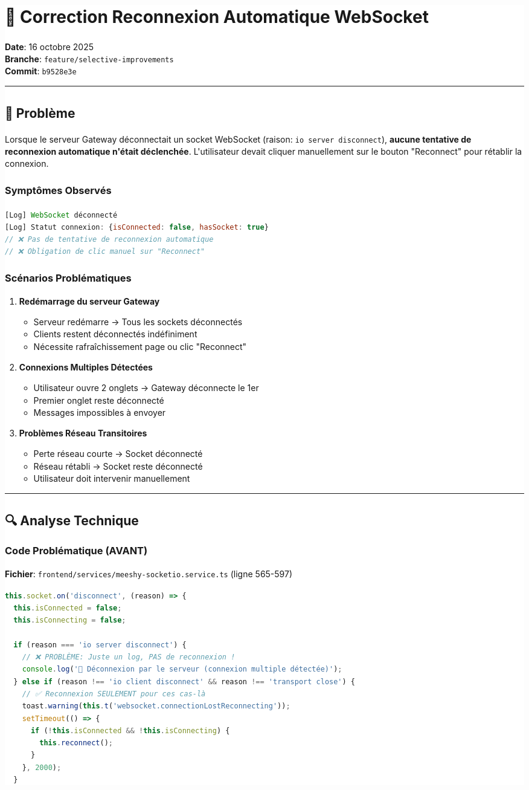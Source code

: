 # 🔄 Correction Reconnexion Automatique WebSocket

**Date**: 16 octobre 2025  
**Branche**: `feature/selective-improvements`  
**Commit**: `b9528e3e`

---

## 🎯 Problème

Lorsque le serveur Gateway déconnectait un socket WebSocket (raison: `io server disconnect`), **aucune tentative de reconnexion automatique n'était déclenchée**. L'utilisateur devait cliquer manuellement sur le bouton "Reconnect" pour rétablir la connexion.

### Symptômes Observés

```javascript
[Log] WebSocket déconnecté
[Log] Statut connexion: {isConnected: false, hasSocket: true}
// ❌ Pas de tentative de reconnexion automatique
// ❌ Obligation de clic manuel sur "Reconnect"
```

### Scénarios Problématiques

1. **Redémarrage du serveur Gateway**
   - Serveur redémarre → Tous les sockets déconnectés
   - Clients restent déconnectés indéfiniment
   - Nécessite rafraîchissement page ou clic "Reconnect"

2. **Connexions Multiples Détectées**
   - Utilisateur ouvre 2 onglets → Gateway déconnecte le 1er
   - Premier onglet reste déconnecté
   - Messages impossibles à envoyer

3. **Problèmes Réseau Transitoires**
   - Perte réseau courte → Socket déconnecté
   - Réseau rétabli → Socket reste déconnecté
   - Utilisateur doit intervenir manuellement

---

## 🔍 Analyse Technique

### Code Problématique (AVANT)

**Fichier**: `frontend/services/meeshy-socketio.service.ts` (ligne 565-597)

```typescript
this.socket.on('disconnect', (reason) => {
  this.isConnected = false;
  this.isConnecting = false;
  
  if (reason === 'io server disconnect') {
    // ❌ PROBLÈME: Juste un log, PAS de reconnexion !
    console.log('🔄 Déconnexion par le serveur (connexion multiple détectée)');
  } else if (reason !== 'io client disconnect' && reason !== 'transport close') {
    // ✅ Reconnexion SEULEMENT pour ces cas-là
    toast.warning(this.t('websocket.connectionLostReconnecting'));
    setTimeout(() => {
      if (!this.isConnected && !this.isConnecting) {
        this.reconnect();
      }
    }, 2000);
  }
```
